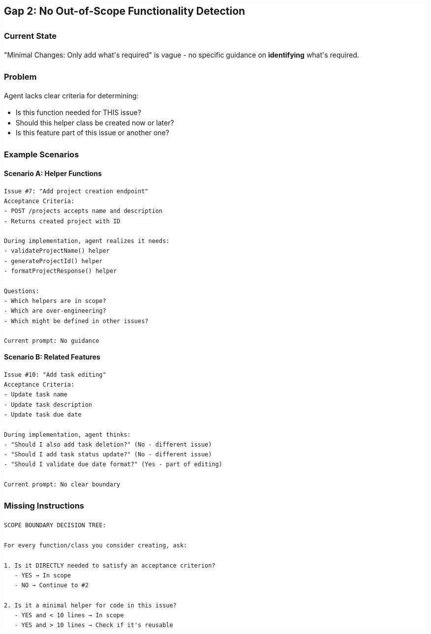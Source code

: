 
## Gap 2: No Out-of-Scope Functionality Detection

### Current State
"Minimal Changes: Only add what's required" is vague - no specific guidance on **identifying** what's required.

### Problem
Agent lacks clear criteria for determining:
- Is this function needed for THIS issue?
- Should this helper class be created now or later?
- Is this feature part of this issue or another one?

### Example Scenarios

**Scenario A: Helper Functions**
```
Issue #7: "Add project creation endpoint"
Acceptance Criteria:
- POST /projects accepts name and description
- Returns created project with ID

During implementation, agent realizes it needs:
- validateProjectName() helper
- generateProjectId() helper
- formatProjectResponse() helper

Questions:
- Which helpers are in scope?
- Which are over-engineering?
- Which might be defined in other issues?

Current prompt: No guidance
```

**Scenario B: Related Features**
```
Issue #10: "Add task editing"
Acceptance Criteria:
- Update task name
- Update task description
- Update task due date

During implementation, agent thinks:
- "Should I also add task deletion?" (No - different issue)
- "Should I add task status update?" (No - different issue)
- "Should I validate due date format?" (Yes - part of editing)

Current prompt: No clear boundary
```

### Missing Instructions
```
SCOPE BOUNDARY DECISION TREE:

For every function/class you consider creating, ask:

1. Is it DIRECTLY needed to satisfy an acceptance criterion?
   - YES → In scope
   - NO → Continue to #2

2. Is it a minimal helper for code in this issue?
   - YES and < 10 lines → In scope
   - YES and > 10 lines → Check if it's reusable
```